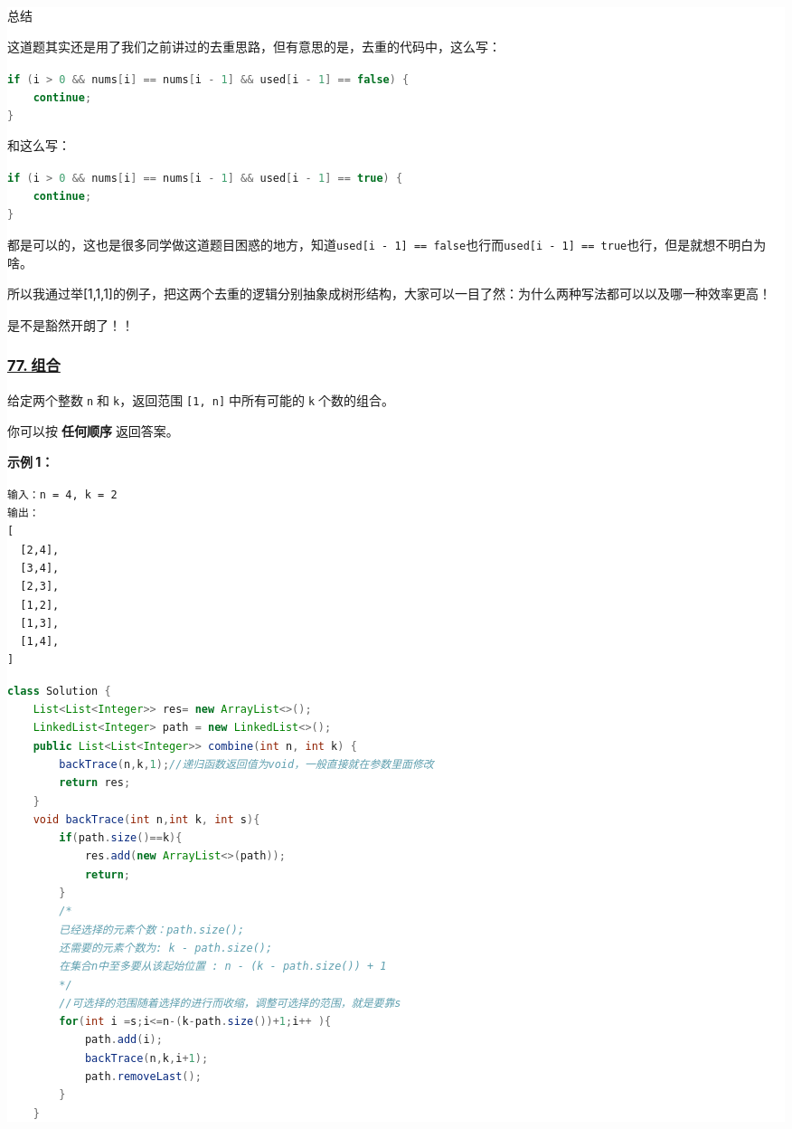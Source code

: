 总结

这道题其实还是用了我们之前讲过的去重思路，但有意思的是，去重的代码中，这么写：

```cpp
if (i > 0 && nums[i] == nums[i - 1] && used[i - 1] == false) {
    continue;
}
```

和这么写：

```cpp
if (i > 0 && nums[i] == nums[i - 1] && used[i - 1] == true) {
    continue;
}
```

都是可以的，这也是很多同学做这道题目困惑的地方，知道`used[i - 1] == false`也行而`used[i - 1] == true`也行，但是就想不明白为啥。

所以我通过举[1,1,1]的例子，把这两个去重的逻辑分别抽象成树形结构，大家可以一目了然：为什么两种写法都可以以及哪一种效率更高！

是不是豁然开朗了！！

### [77. 组合](https://leetcode.cn/problems/combinations/)

给定两个整数 `n` 和 `k`，返回范围 `[1, n]` 中所有可能的 `k` 个数的组合。

你可以按 **任何顺序** 返回答案。

**示例 1：**

```
输入：n = 4, k = 2
输出：
[
  [2,4],
  [3,4],
  [2,3],
  [1,2],
  [1,3],
  [1,4],
]
```

```java
class Solution {
    List<List<Integer>> res= new ArrayList<>();
    LinkedList<Integer> path = new LinkedList<>();
    public List<List<Integer>> combine(int n, int k) {
        backTrace(n,k,1);//递归函数返回值为void，一般直接就在参数里面修改
        return res;
    }
    void backTrace(int n,int k, int s){
        if(path.size()==k){
            res.add(new ArrayList<>(path));
            return;
        }
        /*
        已经选择的元素个数：path.size();
        还需要的元素个数为: k - path.size();
        在集合n中至多要从该起始位置 : n - (k - path.size()) + 1
        */
        //可选择的范围随着选择的进行而收缩，调整可选择的范围，就是要靠s
        for(int i =s;i<=n-(k-path.size())+1;i++ ){
            path.add(i);
            backTrace(n,k,i+1);
            path.removeLast();
        }
    }
```